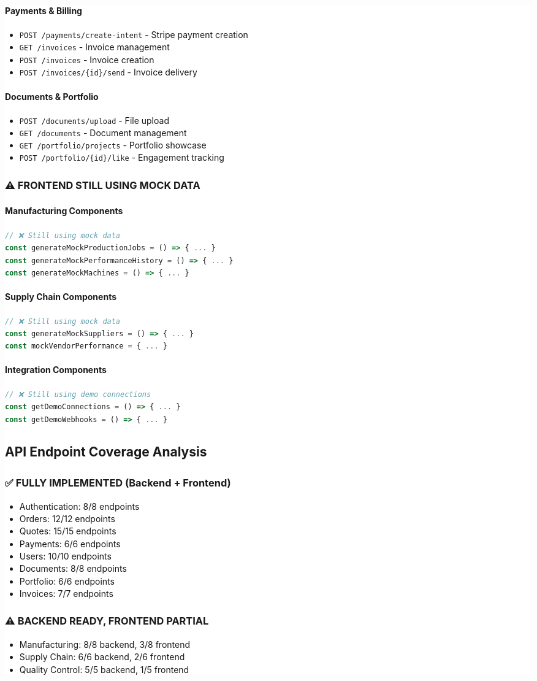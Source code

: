 #### Payments & Billing
- `POST /payments/create-intent` - Stripe payment creation
- `GET /invoices` - Invoice management
- `POST /invoices` - Invoice creation
- `POST /invoices/{id}/send` - Invoice delivery

#### Documents & Portfolio
- `POST /documents/upload` - File upload
- `GET /documents` - Document management
- `GET /portfolio/projects` - Portfolio showcase
- `POST /portfolio/{id}/like` - Engagement tracking

### ⚠️ **FRONTEND STILL USING MOCK DATA**

#### Manufacturing Components
```typescript
// ❌ Still using mock data
const generateMockProductionJobs = () => { ... }
const generateMockPerformanceHistory = () => { ... }
const generateMockMachines = () => { ... }
```

#### Supply Chain Components
```typescript
// ❌ Still using mock data
const generateMockSuppliers = () => { ... }
const mockVendorPerformance = { ... }
```

#### Integration Components
```typescript
// ❌ Still using demo connections
const getDemoConnections = () => { ... }
const getDemoWebhooks = () => { ... }
```

## API Endpoint Coverage Analysis

### ✅ **FULLY IMPLEMENTED** (Backend + Frontend)
- Authentication: 8/8 endpoints
- Orders: 12/12 endpoints  
- Quotes: 15/15 endpoints
- Payments: 6/6 endpoints
- Users: 10/10 endpoints
- Documents: 8/8 endpoints
- Portfolio: 6/6 endpoints
- Invoices: 7/7 endpoints

### ⚠️ **BACKEND READY, FRONTEND PARTIAL**
- Manufacturing: 8/8 backend, 3/8 frontend
- Supply Chain: 6/6 backend, 2/6 frontend
- Quality Control: 5/5 backend, 1/5 frontend
